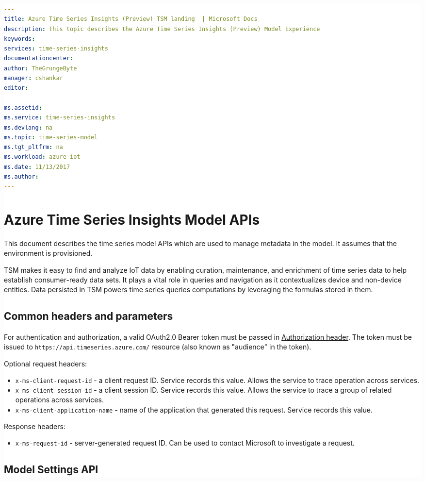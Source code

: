 ```yaml
---
title: Azure Time Series Insights (Preview) TSM landing  | Microsoft Docs
description: This topic describes the Azure Time Series Insights (Preview) Model Experience
keywords:
services: time-series-insights
documentationcenter:
author: TheGrungeByte
manager: cshankar
editor: 

ms.assetid:
ms.service: time-series-insights
ms.devlang: na
ms.topic: time-series-model
ms.tgt_pltfrm: na
ms.workload: azure-iot
ms.date: 11/13/2017
ms.author: 
---
```


# Azure Time Series Insights Model APIs

This document describes the time series model APIs which are used to manage metadata in the model. It assumes that the environment is provisioned.

TSM makes it easy to find and analyze IoT data by enabling curation, maintenance, and enrichment of time series data to help establish consumer-ready data sets. It plays a vital role in queries and navigation as it contextualizes device and non-device entities. Data persisted in TSM powers time series queries computations by leveraging the formulas stored in them.

## Common headers and parameters

For authentication and authorization, a valid OAuth2.0 Bearer token must be passed in [Authorization header](/rest/api/#create-the-request). The token must be issued to `https://api.timeseries.azure.com/` resource (also known as "audience" in the token).

Optional request headers:
- `x-ms-client-request-id` - a client request ID. Service records this value. Allows the service to trace operation across services.
- `x-ms-client-session-id` - a client session ID. Service records this value. Allows the service to trace a group of related operations across services.
- `x-ms-client-application-name` - name of the application that generated this request. Service records this value.

Response headers:
- `x-ms-request-id` - server-generated request ID. Can be used to contact Microsoft to investigate a request.

## Model Settings API
